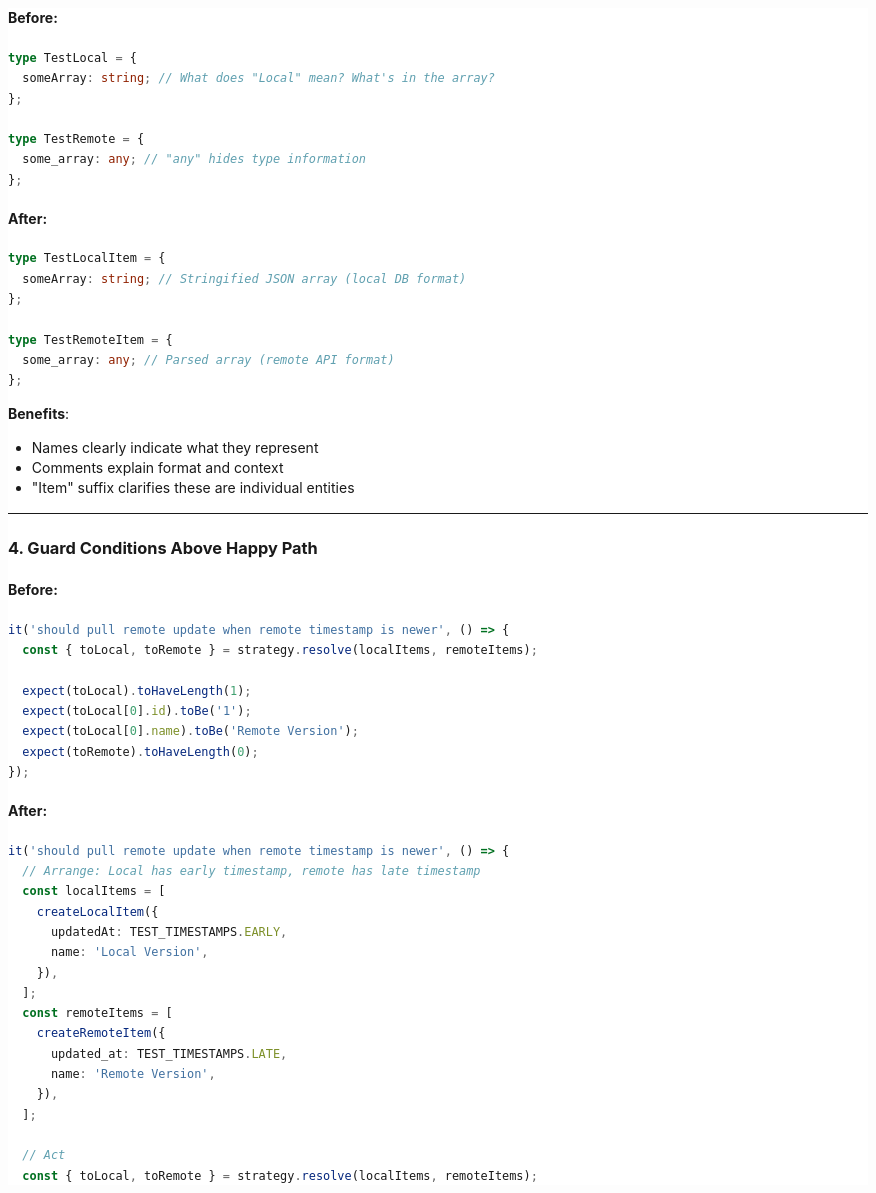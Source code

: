 #### Before:

```typescript
type TestLocal = {
  someArray: string; // What does "Local" mean? What's in the array?
};

type TestRemote = {
  some_array: any; // "any" hides type information
};
```

#### After:

```typescript
type TestLocalItem = {
  someArray: string; // Stringified JSON array (local DB format)
};

type TestRemoteItem = {
  some_array: any; // Parsed array (remote API format)
};
```

**Benefits**:

- Names clearly indicate what they represent
- Comments explain format and context
- "Item" suffix clarifies these are individual entities

---

### 4. **Guard Conditions Above Happy Path**

#### Before:

```typescript
it('should pull remote update when remote timestamp is newer', () => {
  const { toLocal, toRemote } = strategy.resolve(localItems, remoteItems);

  expect(toLocal).toHaveLength(1);
  expect(toLocal[0].id).toBe('1');
  expect(toLocal[0].name).toBe('Remote Version');
  expect(toRemote).toHaveLength(0);
});
```

#### After:

```typescript
it('should pull remote update when remote timestamp is newer', () => {
  // Arrange: Local has early timestamp, remote has late timestamp
  const localItems = [
    createLocalItem({
      updatedAt: TEST_TIMESTAMPS.EARLY,
      name: 'Local Version',
    }),
  ];
  const remoteItems = [
    createRemoteItem({
      updated_at: TEST_TIMESTAMPS.LATE,
      name: 'Remote Version',
    }),
  ];

  // Act
  const { toLocal, toRemote } = strategy.resolve(localItems, remoteItems);
```